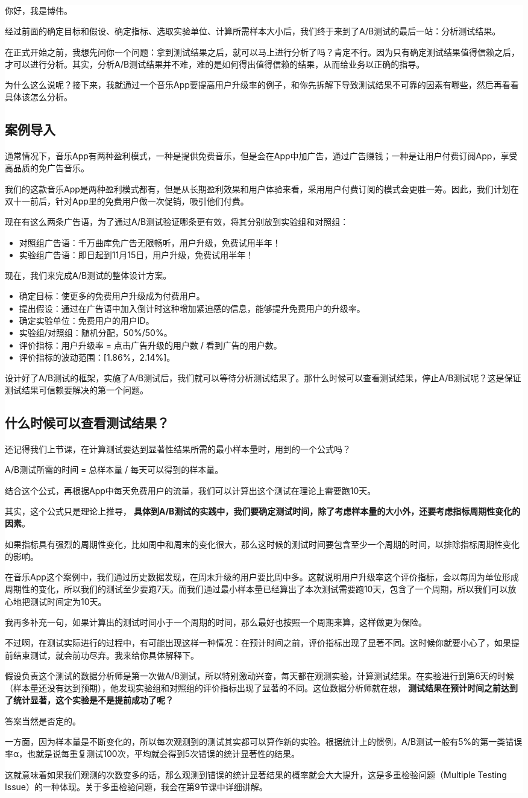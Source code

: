 你好，我是博伟。

经过前面的确定目标和假设、确定指标、选取实验单位、计算所需样本大小后，我们终于来到了A/B测试的最后一站：分析测试结果。

在正式开始之前，我想先问你一个问题：拿到测试结果之后，就可以马上进行分析了吗？肯定不行。因为只有确定测试结果值得信赖之后，才可以进行分析。其实，分析A/B测试结果并不难，难的是如何得出值得信赖的结果，从而给业务以正确的指导。

为什么这么说呢？接下来，我就通过一个音乐App要提高用户升级率的例子，和你先拆解下导致测试结果不可靠的因素有哪些，然后再看看具体该怎么分析。

## 案例导入

通常情况下，音乐App有两种盈利模式，一种是提供免费音乐，但是会在App中加广告，通过广告赚钱；一种是让用户付费订阅App，享受高品质的免广告音乐。

我们的这款音乐App是两种盈利模式都有，但是从长期盈利效果和用户体验来看，采用用户付费订阅的模式会更胜一筹。因此，我们计划在双十一前后，针对App里的免费用户做一次促销，吸引他们付费。

现在有这么两条广告语，为了通过A/B测试验证哪条更有效，将其分别放到实验组和对照组：

- 对照组广告语：千万曲库免广告无限畅听，用户升级，免费试用半年！
- 实验组广告语：即日起到11月15日，用户升级，免费试用半年！

现在，我们来完成A/B测试的整体设计方案。

- 确定目标：使更多的免费用户升级成为付费用户。
- 提出假设：通过在广告语中加入倒计时这种增加紧迫感的信息，能够提升免费用户的升级率。
- 确定实验单位：免费用户的用户ID。
- 实验组/对照组：随机分配，50%/50%。
- 评价指标：用户升级率 = 点击广告升级的用户数 / 看到广告的用户数。
- 评价指标的波动范围：\[1.86%，2.14%\]。

设计好了A/B测试的框架，实施了A/B测试后，我们就可以等待分析测试结果了。那什么时候可以查看测试结果，停止A/B测试呢？这是保证测试结果可信赖要解决的第一个问题。

## **什么时候可以查看测试结果？**

还记得我们上节课，在计算测试要达到显著性结果所需的最小样本量时，用到的一个公式吗？

A/B测试所需的时间 = 总样本量 / 每天可以得到的样本量。

结合这个公式，再根据App中每天免费用户的流量，我们可以计算出这个测试在理论上需要跑10天。

其实，这个公式只是理论上推导， **具体到A/B测试的实践中，我们要确定测试时间，除了考虑样本量的大小外，还要考虑指标周期性变化的因素**。

如果指标具有强烈的周期性变化，比如周中和周末的变化很大，那么这时候的测试时间要包含至少一个周期的时间，以排除指标周期性变化的影响。

在音乐App这个案例中，我们通过历史数据发现，在周末升级的用户要比周中多。这就说明用户升级率这个评价指标，会以每周为单位形成周期性的变化，所以我们的测试至少要跑7天。而我们通过最小样本量已经算出了本次测试需要跑10天，包含了一个周期，所以我们可以放心地把测试时间定为10天。

我再多补充一句，如果计算出的测试时间小于一个周期的时间，那么最好也按照一个周期来算，这样做更为保险。

不过啊，在测试实际进行的过程中，有可能出现这样一种情况：在预计时间之前，评价指标出现了显著不同。这时候你就要小心了，如果提前结束测试，就会前功尽弃。我来给你具体解释下。

假设负责这个测试的数据分析师是第一次做A/B测试，所以特别激动兴奋，每天都在观测实验，计算测试结果。在实验进行到第6天的时候（样本量还没有达到预期），他发现实验组和对照组的评价指标出现了显著的不同。这位数据分析师就在想， **测试结果在预计时间之前达到了统计显著，这个实验是不是提前成功了呢？**

答案当然是否定的。

一方面，因为样本量是不断变化的，所以每次观测到的测试其实都可以算作新的实验。根据统计上的惯例，A/B测试一般有5%的第一类错误率α，也就是说每重复测试100次，平均就会得到5次错误的统计显著性的结果。

这就意味着如果我们观测的次数变多的话，那么观测到错误的统计显著结果的概率就会大大提升，这是多重检验问题（Multiple Testing Issue）的一种体现。关于多重检验问题，我会在第9节课中详细讲解。
